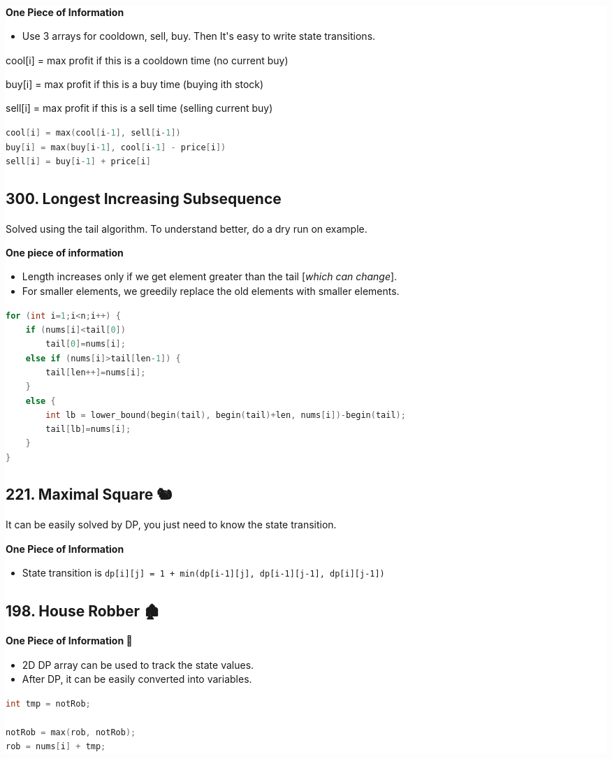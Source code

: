 **One Piece of Information**
- Use 3 arrays for cooldown, sell, buy. Then It's easy to write state transitions.

cool[i] = max profit if this is a cooldown time (no current buy)

buy[i] = max profit if this is a buy time (buying ith stock)

sell[i] = max profit if this is a sell time (selling current buy)

```cpp
cool[i] = max(cool[i-1], sell[i-1])
buy[i] = max(buy[i-1], cool[i-1] - price[i])
sell[i] = buy[i-1] + price[i]
```

## 300. Longest Increasing Subsequence

Solved using the tail algorithm. To understand better, do a dry run on example.

**One piece of information**

- Length increases only if we get element greater than the tail [*which can change*].
- For smaller elements, we greedily replace the old elements with smaller elements.

```cpp
for (int i=1;i<n;i++) {
    if (nums[i]<tail[0])
        tail[0]=nums[i];
    else if (nums[i]>tail[len-1]) {
        tail[len++]=nums[i];
    }
    else {
        int lb = lower_bound(begin(tail), begin(tail)+len, nums[i])-begin(tail);
        tail[lb]=nums[i];
    }
}
```

## 221. Maximal Square 🐿️

It can be easily solved by DP, you just need to know the state transition.

**One Piece of Information**
- State transition is `dp[i][j] = 1 + min(dp[i-1][j], dp[i-1][j-1], dp[i][j-1])`

## 198. House Robber 🏚️

**One Piece of Information 🧩**
- 2D DP array can be used to track the state values.
- After DP, it can be easily converted into variables.

```cpp
int tmp = notRob;

notRob = max(rob, notRob);
rob = nums[i] + tmp;
```
